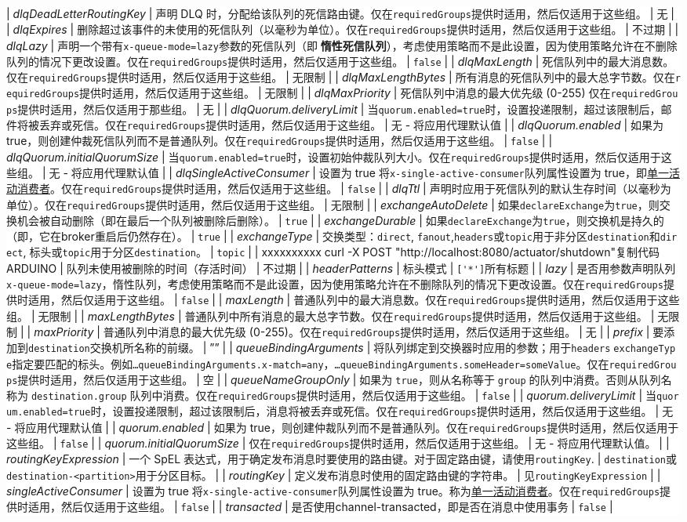 | *dlqDeadLetterRoutingKey*                                    | 声明 DLQ 时，分配给该队列的死信路由键。仅在`requiredGroups`提供时适用，然后仅适用于这些组。 | 无                                                     |
| *dlqExpires*                                                 | 删除超过该事件的未使用的死信队列（以毫秒为单位）。仅在`requiredGroups`提供时适用，然后仅适用于这些组。 | 不过期                                                 |
| *dlqLazy*                                                    | 声明一个带有`x-queue-mode=lazy`参数的死信队列（即 **惰性死信队列**），考虑使用策略而不是此设置，因为使用策略允许在不删除队列的情况下更改设置。仅在`requiredGroups`提供时适用，然后仅适用于这些组。 | `false`                                                |
| *dlqMaxLength*                                               | 死信队列中的最大消息数。仅在`requiredGroups`提供时适用，然后仅适用于这些组。 | 无限制                                                 |
| *dlqMaxLengthBytes*                                          | 所有消息的死信队列中的最大总字节数。仅在`requiredGroups`提供时适用，然后仅适用于这些组。 | 无限制                                                 |
| *dlqMaxPriority*                                             | 死信队列中消息的最大优先级 (0-255) 仅在`requiredGroups`提供时适用，然后仅适用于那些组。 | 无                                                     |
| *dlqQuorum.deliveryLimit*                                    | 当`quorum.enabled=true`时，设置投递限制，超过该限制后，邮件将被丢弃或死信。仅在`requiredGroups`提供时适用，然后仅适用于这些组。 | 无 - 将应用代理默认值                                  |
| *dlqQuorum.enabled*                                          | 如果为 true，则创建仲裁死信队列而不是普通队列。仅在`requiredGroups`提供时适用，然后仅适用于这些组。 | `false`                                                |
| *dlqQuorum.initialQuorumSize*                                | 当`quorum.enabled=true`时，设置初始仲裁队列大小。仅在`requiredGroups`提供时适用，然后仅适用于这些组。 | 无 - 将应用代理默认值                                  |
| *dlqSingleActiveConsumer*                                    | 设置为 true 将`x-single-active-consumer`队列属性设置为 true，即[单一活动消费者](https://www.cloudamqp.com/blog/rabbitmq-3-8-feature-focus-single-active-consumer.html)。仅在`requiredGroups`提供时适用，然后仅适用于这些组。 | `false`                                                |
| *dlqTtl*                                                     | 声明时应用于死信队列的默认生存时间（以毫秒为单位）。仅在`requiredGroups`提供时适用，然后仅适用于这些组。 | 无限制                                                 |
| *exchangeAutoDelete*                                         | 如果`declareExchange`为`true`，则交换机会被自动删除（即在最后一个队列被删除后删除）。 | `true`                                                 |
| *exchangeDurable*                                            | 如果`declareExchange`为`true`，则交换机是持久的（即，它在broker重启后仍然存在）。 | `true`                                                 |
| *exchangeType*                                               | 交换类型：`direct`, `fanout`,`headers`或`topic`用于非分区`destination`和`direct`, 标头或`topic`用于分区`destination`。 | `topic`                                                |
| xxxxxxxxxx curl -X POST "http://localhost:8080/actuator/shutdown"复制代码ARDUINO | 队列未使用被删除的时间（存活时间）                           | 不过期                                                 |
| *headerPatterns*                                             | 标头模式                                                     | `['*']`所有标题                                        |
| *lazy*                                                       | 是否用参数声明队列`x-queue-mode=lazy`，惰性队列，考虑使用策略而不是此设置，因为使用策略允许在不删除队列的情况下更改设置。仅在`requiredGroups`提供时适用，然后仅适用于这些组。 | `false`                                                |
| *maxLength*                                                  | 普通队列中的最大消息数。仅在`requiredGroups`提供时适用，然后仅适用于这些组。 | 无限制                                                 |
| *maxLengthBytes*                                             | 普通队列中所有消息的最大总字节数。仅在`requiredGroups`提供时适用，然后仅适用于这些组。 | 无限制                                                 |
| *maxPriority*                                                | 普通队列中消息的最大优先级 (0-255)。仅在`requiredGroups`提供时适用，然后仅适用于这些组。 | 无                                                     |
| *prefix*                                                     | 要添加到`destination`交换机所名称的前缀。                    | ””                                                     |
| *queueBindingArguments*                                      | 将队列绑定到交换器时应用的参数；用于`headers` `exchangeType`指定要匹配的标头。例如`…queueBindingArguments.x-match=any`，`…queueBindingArguments.someHeader=someValue`。仅在`requiredGroups`提供时适用，然后仅适用于这些组。 | 空                                                     |
| *queueNameGroupOnly*                                         | 如果为 `true`，则从名称等于 `group` 的队列中消费。否则从队列名称为 `destination.group` 队列中消费。仅在`requiredGroups`提供时适用，然后仅适用于这些组。 | `false`                                                |
| *quorum.deliveryLimit*                                       | 当`quorum.enabled=true`时，设置投递限制，超过该限制后，消息将被丢弃或死信。仅在`requiredGroups`提供时适用，然后仅适用于这些组。 | 无 - 将应用代理默认值                                  |
| *quorum.enabled*                                             | 如果为 true，则创建仲裁队列而不是普通队列。仅在`requiredGroups`提供时适用，然后仅适用于这些组。 | `false`                                                |
| *quorum.initialQuorumSize*                                   | 仅在`requiredGroups`提供时适用，然后仅适用于这些组。         | 无 - 将应用代理默认值。                                |
| *routingKeyExpression*                                       | 一个 SpEL 表达式，用于确定发布消息时要使用的路由键。对于固定路由键，请使用`routingKey`. | `destination`或`destination-<partition>`用于分区目标。 |
| *routingKey*                                                 | 定义发布消息时使用的固定路由键的字符串。                     | 见`routingKeyExpression`                               |
| *singleActiveConsumer*                                       | 设置为 true 将`x-single-active-consumer`队列属性设置为 true。称为[单一活动消费者](https://www.cloudamqp.com/blog/rabbitmq-3-8-feature-focus-single-active-consumer.html)。仅在`requiredGroups`提供时适用，然后仅适用于这些组。 | `false`                                                |
| *transacted*                                                 | 是否使用channel-transacted，即是否在消息中使用事务           | `false`                                                |